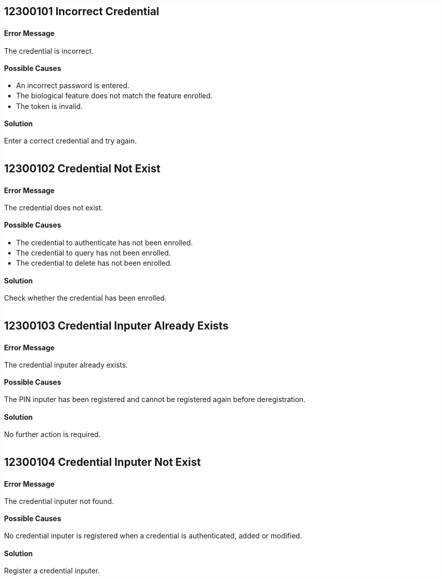 ## 12300101 Incorrect Credential

**Error Message**

The credential is incorrect.

**Possible Causes**

- An incorrect password is entered.
- The biological feature does not match the feature enrolled.
- The token is invalid.

**Solution**

Enter a correct credential and try again.

## 12300102 Credential Not Exist

**Error Message**

The credential does not exist.

**Possible Causes**

- The credential to authenticate has not been enrolled.
- The credential to query has not been enrolled.
- The credential to delete has not been enrolled.

**Solution**

Check whether the credential has been enrolled.

## 12300103 Credential Inputer Already Exists

**Error Message**

The credential inputer already exists.

**Possible Causes**

The PIN inputer has been registered and cannot be registered again before deregistration.

**Solution**

No further action is required.

## 12300104 Credential Inputer Not Exist

**Error Message**

The credential inputer not found.

**Possible Causes**

No credential inputer is registered when a credential is authenticated, added or modified.

**Solution**

Register a credential inputer.
